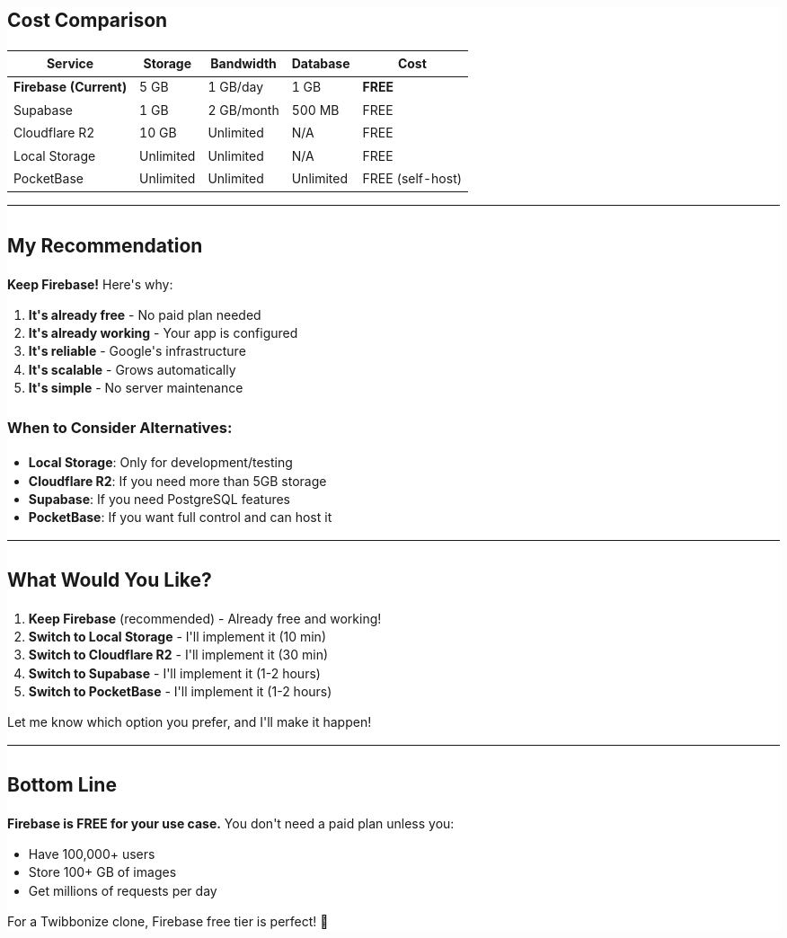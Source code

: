 
## Cost Comparison

| Service | Storage | Bandwidth | Database | Cost |
|---------|---------|-----------|----------|------|
| **Firebase (Current)** | 5 GB | 1 GB/day | 1 GB | **FREE** |
| Supabase | 1 GB | 2 GB/month | 500 MB | FREE |
| Cloudflare R2 | 10 GB | Unlimited | N/A | FREE |
| Local Storage | Unlimited | Unlimited | N/A | FREE |
| PocketBase | Unlimited | Unlimited | Unlimited | FREE (self-host) |

---

## My Recommendation

**Keep Firebase!** Here's why:

1. **It's already free** - No paid plan needed
2. **It's already working** - Your app is configured
3. **It's reliable** - Google's infrastructure
4. **It's scalable** - Grows automatically
5. **It's simple** - No server maintenance

### When to Consider Alternatives:

- **Local Storage**: Only for development/testing
- **Cloudflare R2**: If you need more than 5GB storage
- **Supabase**: If you need PostgreSQL features
- **PocketBase**: If you want full control and can host it

---

## What Would You Like?

1. **Keep Firebase** (recommended) - Already free and working!
2. **Switch to Local Storage** - I'll implement it (10 min)
3. **Switch to Cloudflare R2** - I'll implement it (30 min)
4. **Switch to Supabase** - I'll implement it (1-2 hours)
5. **Switch to PocketBase** - I'll implement it (1-2 hours)

Let me know which option you prefer, and I'll make it happen!

---

## Bottom Line

**Firebase is FREE for your use case.** You don't need a paid plan unless you:
- Have 100,000+ users
- Store 100+ GB of images
- Get millions of requests per day

For a Twibbonize clone, Firebase free tier is perfect! 🎉
